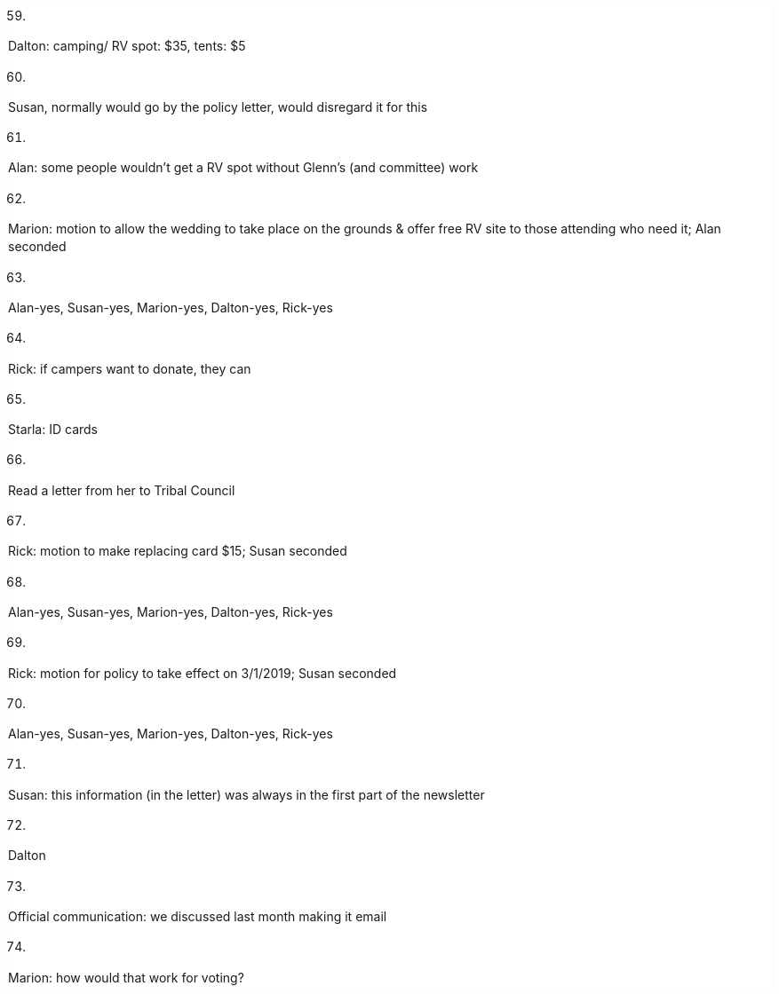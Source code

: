 59.

Dalton: camping/ RV spot: $35, tents: $5

60.

Susan, normally would go by the policy letter, would disregard it for this

61.

Alan: some people wouldn’t get a RV spot without Glenn’s (and committee) work

62.

Marion: motion to allow the wedding to take place on the grounds & offer free RV site to those attending who need it; Alan seconded

63.

Alan-yes, Susan-yes, Marion-yes, Dalton-yes, Rick-yes

64.

Rick: if campers want to donate, they can

65.

Starla: ID cards

66.

Read a letter from her to Tribal Council

67.

Rick: motion to make replacing card $15; Susan seconded

68.

Alan-yes, Susan-yes, Marion-yes, Dalton-yes, Rick-yes

69.

Rick: motion for policy to take effect on 3/1/2019; Susan seconded

70.

Alan-yes, Susan-yes, Marion-yes, Dalton-yes, Rick-yes

71.

Susan: this information (in the letter) was always in the first part of the newsletter

72.

Dalton

73.

Official communication: we discussed last month making it email

74.

Marion: how would that work for voting?
